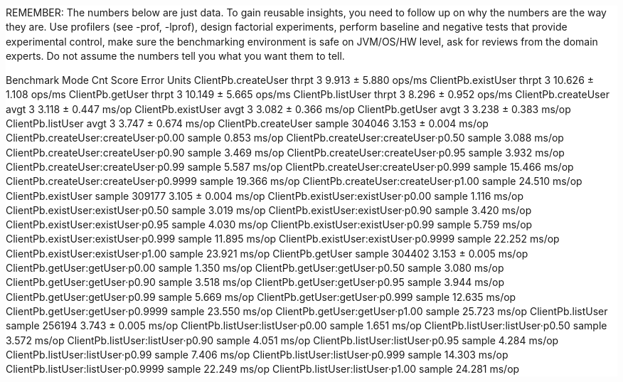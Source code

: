 REMEMBER: The numbers below are just data. To gain reusable insights, you need to follow up on
why the numbers are the way they are. Use profilers (see -prof, -lprof), design factorial
experiments, perform baseline and negative tests that provide experimental control, make sure
the benchmarking environment is safe on JVM/OS/HW level, ask for reviews from the domain experts.
Do not assume the numbers tell you what you want them to tell.

Benchmark                                 Mode     Cnt   Score   Error   Units
ClientPb.createUser                      thrpt       3   9.913 ± 5.880  ops/ms
ClientPb.existUser                       thrpt       3  10.626 ± 1.108  ops/ms
ClientPb.getUser                         thrpt       3  10.149 ± 5.665  ops/ms
ClientPb.listUser                        thrpt       3   8.296 ± 0.952  ops/ms
ClientPb.createUser                       avgt       3   3.118 ± 0.447   ms/op
ClientPb.existUser                        avgt       3   3.082 ± 0.366   ms/op
ClientPb.getUser                          avgt       3   3.238 ± 0.383   ms/op
ClientPb.listUser                         avgt       3   3.747 ± 0.674   ms/op
ClientPb.createUser                     sample  304046   3.153 ± 0.004   ms/op
ClientPb.createUser:createUser·p0.00    sample           0.853           ms/op
ClientPb.createUser:createUser·p0.50    sample           3.088           ms/op
ClientPb.createUser:createUser·p0.90    sample           3.469           ms/op
ClientPb.createUser:createUser·p0.95    sample           3.932           ms/op
ClientPb.createUser:createUser·p0.99    sample           5.587           ms/op
ClientPb.createUser:createUser·p0.999   sample          15.466           ms/op
ClientPb.createUser:createUser·p0.9999  sample          19.366           ms/op
ClientPb.createUser:createUser·p1.00    sample          24.510           ms/op
ClientPb.existUser                      sample  309177   3.105 ± 0.004   ms/op
ClientPb.existUser:existUser·p0.00      sample           1.116           ms/op
ClientPb.existUser:existUser·p0.50      sample           3.019           ms/op
ClientPb.existUser:existUser·p0.90      sample           3.420           ms/op
ClientPb.existUser:existUser·p0.95      sample           4.030           ms/op
ClientPb.existUser:existUser·p0.99      sample           5.759           ms/op
ClientPb.existUser:existUser·p0.999     sample          11.895           ms/op
ClientPb.existUser:existUser·p0.9999    sample          22.252           ms/op
ClientPb.existUser:existUser·p1.00      sample          23.921           ms/op
ClientPb.getUser                        sample  304402   3.153 ± 0.005   ms/op
ClientPb.getUser:getUser·p0.00          sample           1.350           ms/op
ClientPb.getUser:getUser·p0.50          sample           3.080           ms/op
ClientPb.getUser:getUser·p0.90          sample           3.518           ms/op
ClientPb.getUser:getUser·p0.95          sample           3.944           ms/op
ClientPb.getUser:getUser·p0.99          sample           5.669           ms/op
ClientPb.getUser:getUser·p0.999         sample          12.635           ms/op
ClientPb.getUser:getUser·p0.9999        sample          23.550           ms/op
ClientPb.getUser:getUser·p1.00          sample          25.723           ms/op
ClientPb.listUser                       sample  256194   3.743 ± 0.005   ms/op
ClientPb.listUser:listUser·p0.00        sample           1.651           ms/op
ClientPb.listUser:listUser·p0.50        sample           3.572           ms/op
ClientPb.listUser:listUser·p0.90        sample           4.051           ms/op
ClientPb.listUser:listUser·p0.95        sample           4.284           ms/op
ClientPb.listUser:listUser·p0.99        sample           7.406           ms/op
ClientPb.listUser:listUser·p0.999       sample          14.303           ms/op
ClientPb.listUser:listUser·p0.9999      sample          22.249           ms/op
ClientPb.listUser:listUser·p1.00        sample          24.281           ms/op
